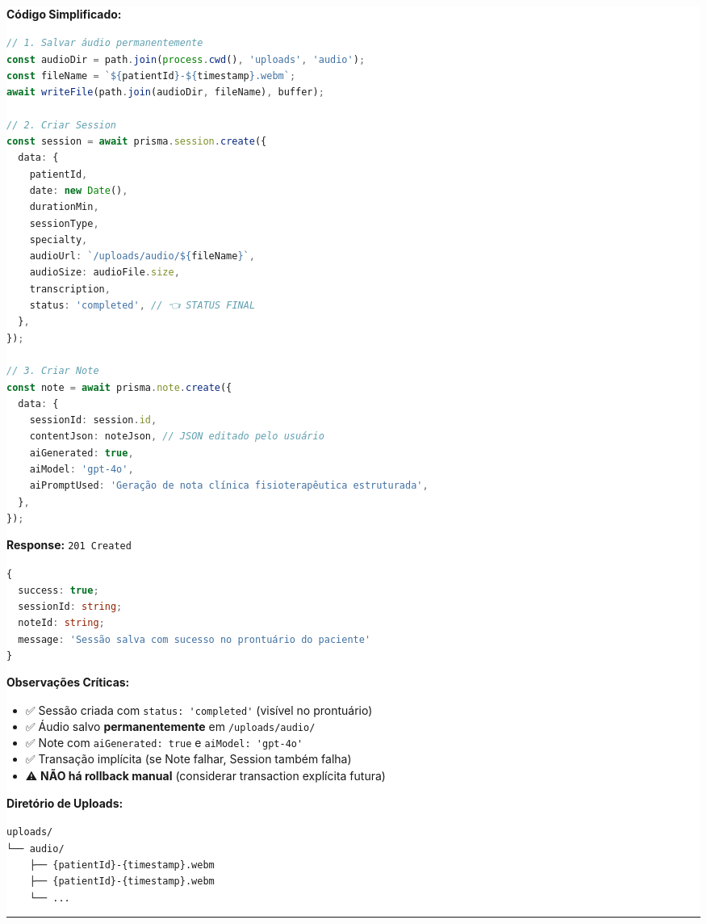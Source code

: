 **Código Simplificado:**
```typescript
// 1. Salvar áudio permanentemente
const audioDir = path.join(process.cwd(), 'uploads', 'audio');
const fileName = `${patientId}-${timestamp}.webm`;
await writeFile(path.join(audioDir, fileName), buffer);

// 2. Criar Session
const session = await prisma.session.create({
  data: {
    patientId,
    date: new Date(),
    durationMin,
    sessionType,
    specialty,
    audioUrl: `/uploads/audio/${fileName}`,
    audioSize: audioFile.size,
    transcription,
    status: 'completed', // 👈 STATUS FINAL
  },
});

// 3. Criar Note
const note = await prisma.note.create({
  data: {
    sessionId: session.id,
    contentJson: noteJson, // JSON editado pelo usuário
    aiGenerated: true,
    aiModel: 'gpt-4o',
    aiPromptUsed: 'Geração de nota clínica fisioterapêutica estruturada',
  },
});
```

**Response:** `201 Created`
```typescript
{
  success: true;
  sessionId: string;
  noteId: string;
  message: 'Sessão salva com sucesso no prontuário do paciente'
}
```

**Observações Críticas:**
- ✅ Sessão criada com `status: 'completed'` (visível no prontuário)
- ✅ Áudio salvo **permanentemente** em `/uploads/audio/`
- ✅ Note com `aiGenerated: true` e `aiModel: 'gpt-4o'`
- ✅ Transação implícita (se Note falhar, Session também falha)
- ⚠️ **NÃO há rollback manual** (considerar transaction explícita futura)

**Diretório de Uploads:**
```
uploads/
└── audio/
    ├── {patientId}-{timestamp}.webm
    ├── {patientId}-{timestamp}.webm
    └── ...
```

---